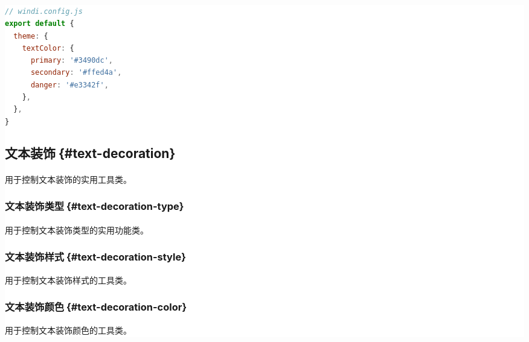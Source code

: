<Customizing>

```js
// windi.config.js
export default {
  theme: {
    textColor: {
      primary: '#3490dc',
      secondary: '#ffed4a',
      danger: '#e3342f',
    },
  },
}
```

</Customizing>

## 文本装饰 {#text-decoration} 

用于控制文本装饰的实用工具类。

### 文本装饰类型 {#text-decoration-type}

用于控制文本装饰类型的实用功能类。

<PlaygroundWithVariants
  variant='underline'
  :variants="['underline', 'line-through', 'no-underline']"
  fixed='p-2 dark:text-white opacity-85'
  html="The quick brown fox jumps over the lazy dog"
/>

### 文本装饰样式 {#text-decoration-style}

用于控制文本装饰样式的工具类。

<PlaygroundWithVariants
  variant='solid'
  prefix='underline'
  :variants="['solid', 'double', 'dotted', 'dashed']"
  fixed='p-2 dark:text-white opacity-85 underline'
  html="The quick brown fox jumps over the lazy dog"
/>

### 文本装饰颜色 {#text-decoration-color}

用于控制文本装饰颜色的工具类。

<PlaygroundWithVariants
  variant='green-500'
  type='color'
  prefix='underline'
  fixed='p-2 dark:text-white opacity-85 overflow-hidden underline underline-2'
  html="The quick brown fox jumps over the lazy dog"
/>
